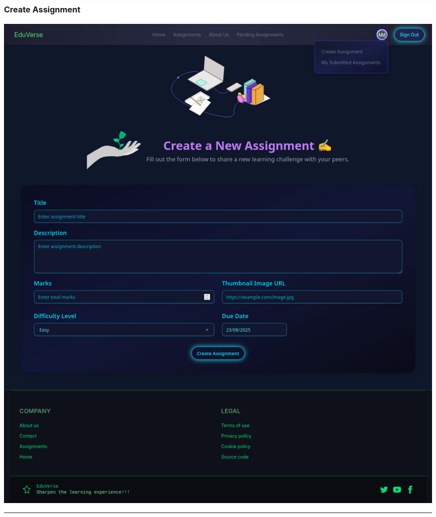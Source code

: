 
### Create Assignment

![Create Assignment](src/assets/preview/DesktopCreateAssignmentpage.png)

---
